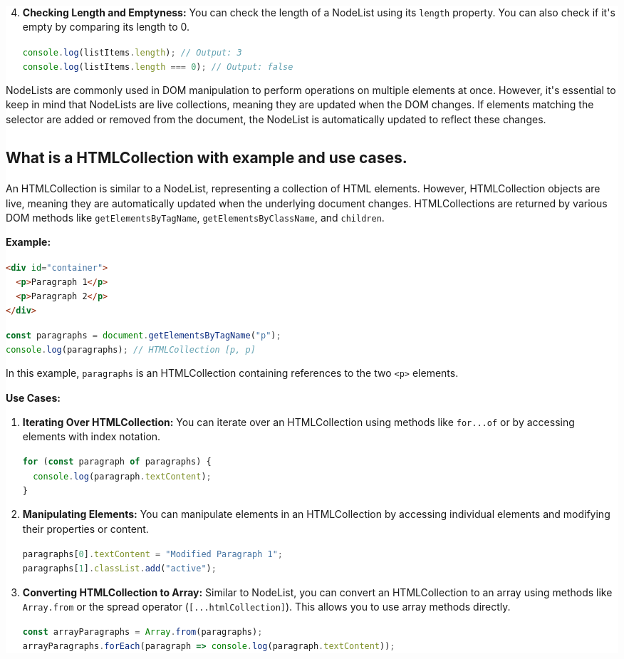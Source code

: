 4. **Checking Length and Emptyness:**
   You can check the length of a NodeList using its `length` property. You can also check if it's empty by comparing its length to 0.
   ```javascript
   console.log(listItems.length); // Output: 3
   console.log(listItems.length === 0); // Output: false
   ```

NodeLists are commonly used in DOM manipulation to perform operations on multiple elements at once. However, it's essential to keep in mind that NodeLists are live collections, meaning they are updated when the DOM changes. If elements matching the selector are added or removed from the document, the NodeList is automatically updated to reflect these changes.

## What is a HTMLCollection with example and use cases.

An HTMLCollection is similar to a NodeList, representing a collection of HTML elements. However, HTMLCollection objects are live, meaning they are automatically updated when the underlying document changes. HTMLCollections are returned by various DOM methods like `getElementsByTagName`, `getElementsByClassName`, and `children`.

**Example:**
```html
<div id="container">
  <p>Paragraph 1</p>
  <p>Paragraph 2</p>
</div>
```
```javascript
const paragraphs = document.getElementsByTagName("p");
console.log(paragraphs); // HTMLCollection [p, p]
```

In this example, `paragraphs` is an HTMLCollection containing references to the two `<p>` elements.

**Use Cases:**

1. **Iterating Over HTMLCollection:**
   You can iterate over an HTMLCollection using methods like `for...of` or by accessing elements with index notation.
   ```javascript
   for (const paragraph of paragraphs) {
     console.log(paragraph.textContent);
   }
   ```

2. **Manipulating Elements:**
   You can manipulate elements in an HTMLCollection by accessing individual elements and modifying their properties or content.
   ```javascript
   paragraphs[0].textContent = "Modified Paragraph 1";
   paragraphs[1].classList.add("active");
   ```

3. **Converting HTMLCollection to Array:**
   Similar to NodeList, you can convert an HTMLCollection to an array using methods like `Array.from` or the spread operator (`[...htmlCollection]`). This allows you to use array methods directly.
   ```javascript
   const arrayParagraphs = Array.from(paragraphs);
   arrayParagraphs.forEach(paragraph => console.log(paragraph.textContent));
   ```

